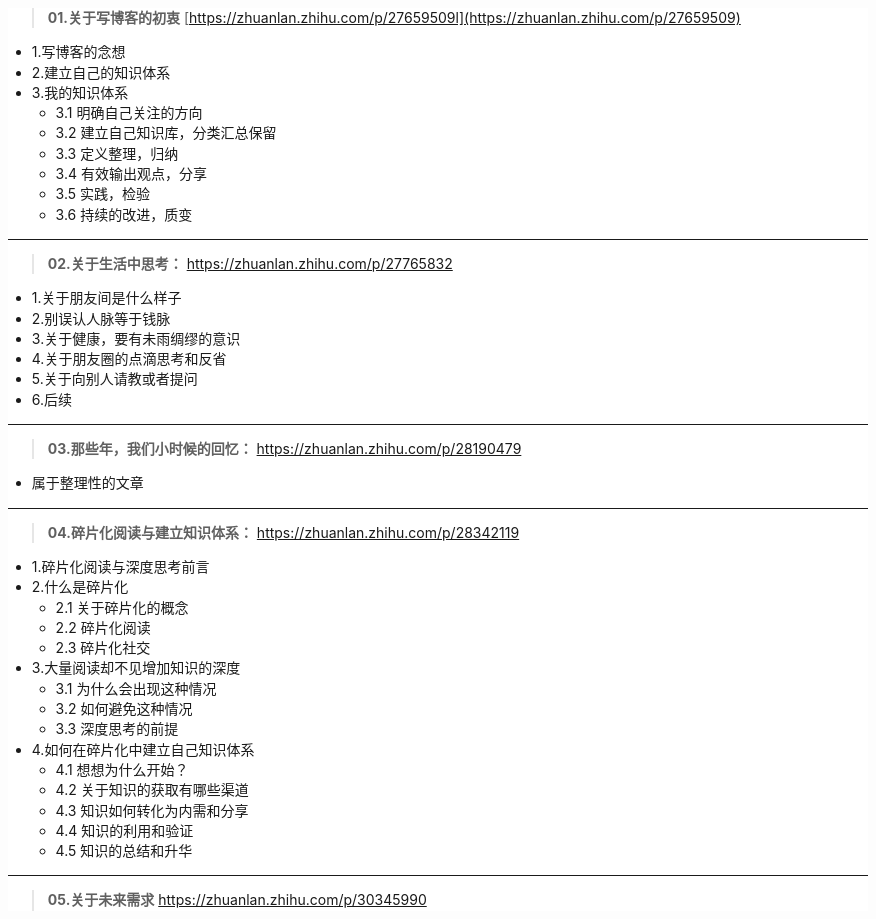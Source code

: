 > **01.关于写博客的初衷**
>  [https://zhuanlan.zhihu.com/p/27659509l](https://zhuanlan.zhihu.com/p/27659509)

- 1.写博客的念想
- 2.建立自己的知识体系
- 3.我的知识体系
  - 3.1 明确自己关注的方向
  - 3.2 建立自己知识库，分类汇总保留
  - 3.3 定义整理，归纳
  - 3.4 有效输出观点，分享
  - 3.5 实践，检验
  - 3.6 持续的改进，质变

------

> **02.关于生活中思考：** https://zhuanlan.zhihu.com/p/27765832

- 1.关于朋友间是什么样子
- 2.别误认人脉等于钱脉
- 3.关于健康，要有未雨绸缪的意识
- 4.关于朋友圈的点滴思考和反省
- 5.关于向别人请教或者提问
- 6.后续

------

> **03.那些年，我们小时候的回忆：**
>  https://zhuanlan.zhihu.com/p/28190479

- 属于整理性的文章

------

> **04.碎片化阅读与建立知识体系：** https://zhuanlan.zhihu.com/p/28342119

- 1.碎片化阅读与深度思考前言
- 2.什么是碎片化
  - 2.1 关于碎片化的概念
  - 2.2 碎片化阅读
  - 2.3 碎片化社交
- 3.大量阅读却不见增加知识的深度
  - 3.1 为什么会出现这种情况
  - 3.2 如何避免这种情况
  - 3.3 深度思考的前提
- 4.如何在碎片化中建立自己知识体系
  - 4.1 想想为什么开始？
  - 4.2 关于知识的获取有哪些渠道
  - 4.3 知识如何转化为内需和分享
  - 4.4 知识的利用和验证
  - 4.5 知识的总结和升华

------

> **05.关于未来需求**
>  https://zhuanlan.zhihu.com/p/30345990
